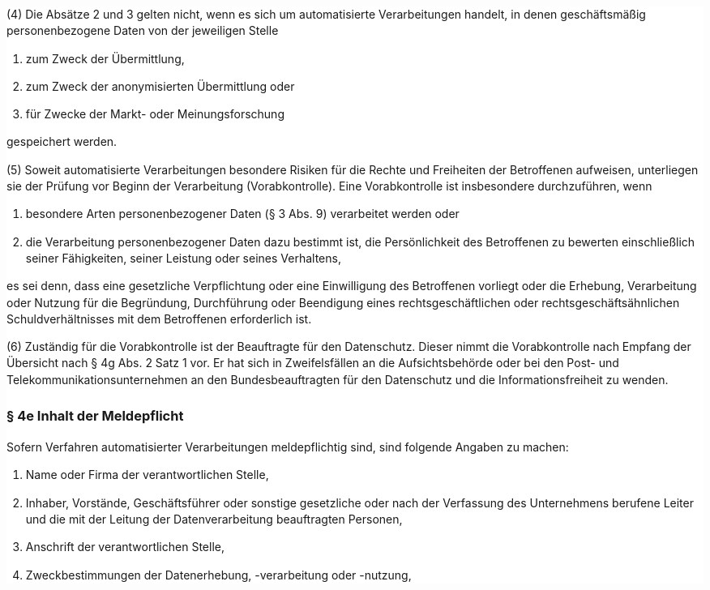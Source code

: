 (4) Die Absätze 2 und 3 gelten nicht, wenn es sich um automatisierte
Verarbeitungen handelt, in denen geschäftsmäßig personenbezogene Daten
von der jeweiligen Stelle

1.  zum Zweck der Übermittlung,


2.  zum Zweck der anonymisierten Übermittlung oder


3.  für Zwecke der Markt- oder Meinungsforschung



gespeichert werden.

(5) Soweit automatisierte Verarbeitungen besondere Risiken für die
Rechte und Freiheiten der Betroffenen aufweisen, unterliegen sie der
Prüfung vor Beginn der Verarbeitung (Vorabkontrolle). Eine
Vorabkontrolle ist insbesondere durchzuführen, wenn

1.  besondere Arten personenbezogener Daten (§ 3 Abs. 9) verarbeitet
    werden oder


2.  die Verarbeitung personenbezogener Daten dazu bestimmt ist, die
    Persönlichkeit des Betroffenen zu bewerten einschließlich seiner
    Fähigkeiten, seiner Leistung oder seines Verhaltens,



es sei denn, dass eine gesetzliche Verpflichtung oder eine
Einwilligung des Betroffenen vorliegt oder die Erhebung, Verarbeitung
oder Nutzung für die Begründung, Durchführung oder Beendigung eines
rechtsgeschäftlichen oder rechtsgeschäftsähnlichen Schuldverhältnisses
mit dem Betroffenen erforderlich ist.

(6) Zuständig für die Vorabkontrolle ist der Beauftragte für den
Datenschutz. Dieser nimmt die Vorabkontrolle nach Empfang der
Übersicht nach § 4g Abs. 2 Satz 1 vor. Er hat sich in Zweifelsfällen
an die Aufsichtsbehörde oder bei den Post- und
Telekommunikationsunternehmen an den Bundesbeauftragten für den
Datenschutz und die Informationsfreiheit zu wenden.

### § 4e Inhalt der Meldepflicht

Sofern Verfahren automatisierter Verarbeitungen meldepflichtig sind,
sind folgende Angaben zu machen:

1.  Name oder Firma der verantwortlichen Stelle,


2.  Inhaber, Vorstände, Geschäftsführer oder sonstige gesetzliche oder
    nach der Verfassung des Unternehmens berufene Leiter und die mit der
    Leitung der Datenverarbeitung beauftragten Personen,


3.  Anschrift der verantwortlichen Stelle,


4.  Zweckbestimmungen der Datenerhebung, -verarbeitung oder -nutzung,
